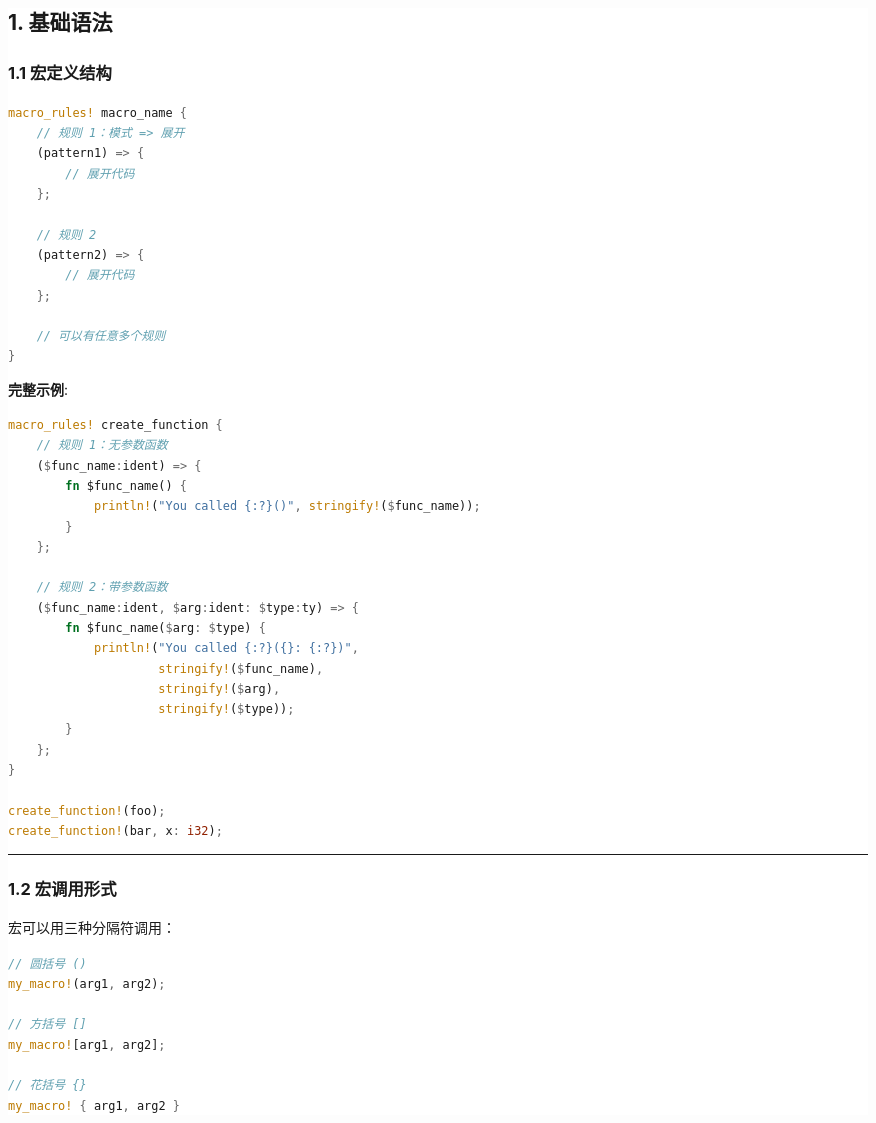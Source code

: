 ## 1. 基础语法

### 1.1 宏定义结构

```rust
macro_rules! macro_name {
    // 规则 1：模式 => 展开
    (pattern1) => {
        // 展开代码
    };
    
    // 规则 2
    (pattern2) => {
        // 展开代码
    };
    
    // 可以有任意多个规则
}
```

**完整示例**:

```rust
macro_rules! create_function {
    // 规则 1：无参数函数
    ($func_name:ident) => {
        fn $func_name() {
            println!("You called {:?}()", stringify!($func_name));
        }
    };
    
    // 规则 2：带参数函数
    ($func_name:ident, $arg:ident: $type:ty) => {
        fn $func_name($arg: $type) {
            println!("You called {:?}({}: {:?})", 
                     stringify!($func_name), 
                     stringify!($arg),
                     stringify!($type));
        }
    };
}

create_function!(foo);
create_function!(bar, x: i32);
```

---

### 1.2 宏调用形式

宏可以用三种分隔符调用：

```rust
// 圆括号 ()
my_macro!(arg1, arg2);

// 方括号 []
my_macro![arg1, arg2];

// 花括号 {}
my_macro! { arg1, arg2 }
```
